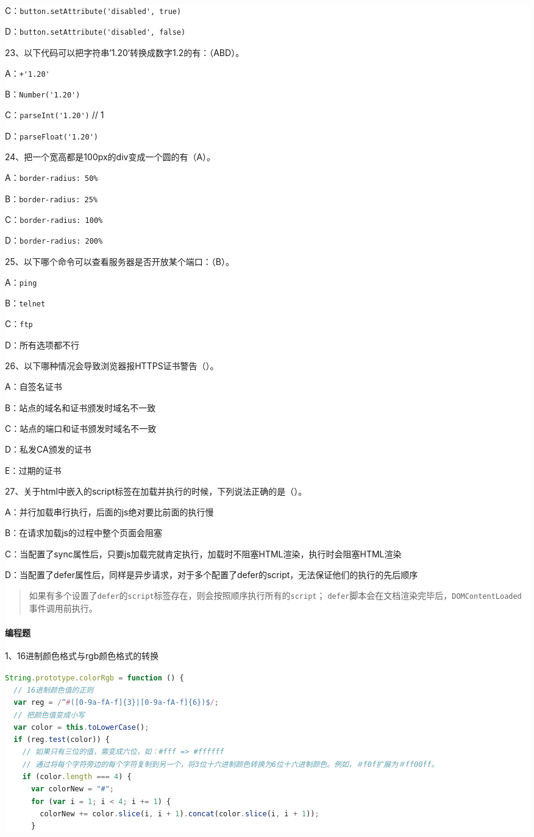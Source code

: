 C：`button.setAttribute('disabled', true)`

D：`button.setAttribute('disabled', false)`

23、以下代码可以把字符串’1.20‘转换成数字1.2的有：（ABD）。

A：`+'1.20'`

B：`Number('1.20')`

C：`parseInt('1.20')` // 1

D：`parseFloat('1.20')`

24、把一个宽高都是100px的div变成一个圆的有（A）。

A：`border-radius: 50%`

B：`border-radius: 25%`

C：`border-radius: 100%`

D：`border-radius: 200%`

25、以下哪个命令可以查看服务器是否开放某个端口：（B）。

A：`ping`

B：`telnet`

C：`ftp`

D：所有选项都不行

26、以下哪种情况会导致浏览器报HTTPS证书警告（）。

A：自签名证书

B：站点的域名和证书颁发时域名不一致

C：站点的端口和证书颁发时域名不一致

D：私发CA颁发的证书

E：过期的证书

27、关于html中嵌入的script标签在加载并执行的时候，下列说法正确的是（）。

A：并行加载串行执行，后面的js绝对要比前面的执行慢

B：在请求加载js的过程中整个页面会阻塞

C：当配置了sync属性后，只要js加载完就肯定执行，加载时不阻塞HTML渲染，执行时会阻塞HTML渲染

D：当配置了defer属性后，同样是异步请求，对于多个配置了defer的script，无法保证他们的执行的先后顺序

> 如果有多个设置了`defer`的`script`标签存在，则会按照顺序执行所有的`script`；
> `defer`脚本会在文档渲染完毕后，`DOMContentLoaded`事件调用前执行。 

#### 编程题

1、16进制颜色格式与rgb颜色格式的转换

```javascript
String.prototype.colorRgb = function () {
  // 16进制颜色值的正则
  var reg = /^#([0-9a-fA-f]{3}|[0-9a-fA-f]{6})$/;
  // 把颜色值变成小写
  var color = this.toLowerCase();
  if (reg.test(color)) {
    // 如果只有三位的值，需变成六位，如：#fff => #ffffff
    // 通过将每个字符旁边的每个字符复制到另一个，将3位十六进制颜色转换为6位十六进制颜色。例如，＃f0f扩展为＃ff00ff。
    if (color.length === 4) {
      var colorNew = "#";
      for (var i = 1; i < 4; i += 1) {
        colorNew += color.slice(i, i + 1).concat(color.slice(i, i + 1));
      }
```